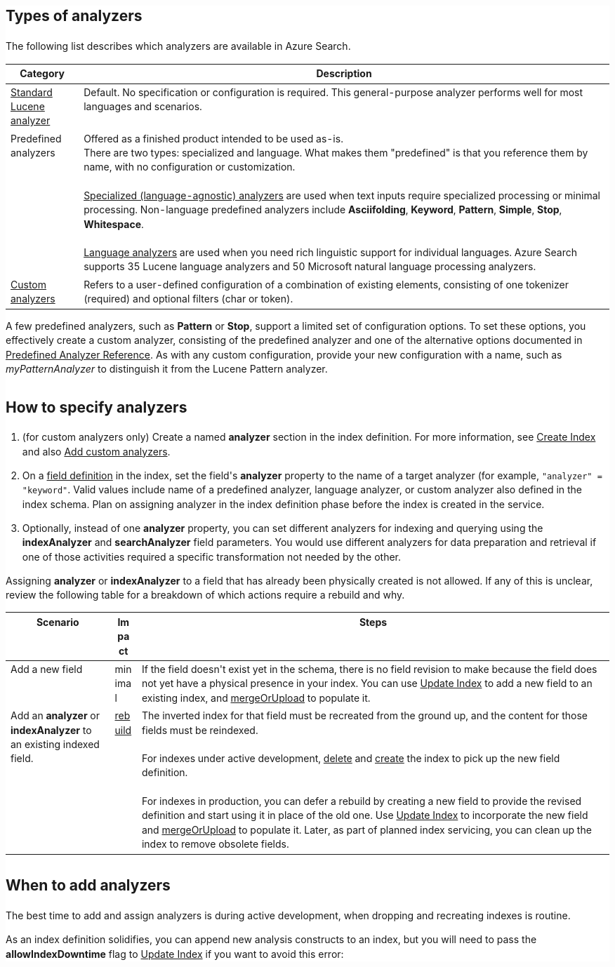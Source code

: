 
## Types of analyzers

The following list describes which analyzers are available in Azure Search.

| Category | Description |
|----------|-------------|
| [Standard Lucene analyzer](https://lucene.apache.org/core/4_0_0/analyzers-common/org/apache/lucene/analysis/standard/StandardAnalyzer.html) | Default. No specification or configuration is required. This general-purpose analyzer performs well for most languages and scenarios.|
| Predefined analyzers | Offered as a finished product intended to be used as-is. <br/>There are two types: specialized and language. What makes them "predefined" is that you reference them by name, with no configuration or customization. <br/><br/>[Specialized (language-agnostic) analyzers](index-add-custom-analyzers.md#AnalyzerTable) are used when text inputs require specialized processing or minimal processing. Non-language predefined analyzers include **Asciifolding**, **Keyword**, **Pattern**, **Simple**, **Stop**, **Whitespace**.<br/><br/>[Language analyzers](index-add-language-analyzers.md) are used when you need rich linguistic support for individual languages. Azure Search supports 35 Lucene language analyzers and 50 Microsoft natural language processing analyzers. |
|[Custom analyzers](https://docs.microsoft.com/rest/api/searchservice/Custom-analyzers-in-Azure-Search) | Refers to a user-defined configuration of a combination of existing elements, consisting of one tokenizer (required) and optional filters (char or token).|

A few predefined analyzers, such as **Pattern** or **Stop**, support a limited set of configuration options. To set these options, you effectively create a custom analyzer, consisting of the predefined analyzer and one of the alternative options documented in [Predefined Analyzer Reference](index-add-custom-analyzers.md#AnalyzerTable). As with any custom configuration, provide your new configuration with a name, such as *myPatternAnalyzer* to distinguish it from the Lucene Pattern analyzer.

## How to specify analyzers

1. (for custom analyzers only) Create a named **analyzer** section in the index definition. For more information, see [Create Index](https://docs.microsoft.com/rest/api/searchservice/create-index) and also [Add custom analyzers](index-add-custom-analyzers.md).

2. On a [field definition](https://docs.microsoft.com/rest/api/searchservice/create-index) in the index, set the field's **analyzer** property to the name of a target analyzer (for example, `"analyzer" = "keyword"`. Valid values include name of a predefined analyzer, language analyzer, or custom analyzer also defined in the index schema. Plan on assigning analyzer in the index definition phase before the index is created in the service.

3. Optionally, instead of one **analyzer** property, you can set different analyzers for indexing and querying using the **indexAnalyzer** and **searchAnalyzer** field parameters. You would use different analyzers for data preparation and retrieval if one of those activities required a specific transformation not needed by the other.

Assigning **analyzer** or **indexAnalyzer** to a field that has already been physically created is not allowed. If any of this is unclear, review the following table for a breakdown of which actions require a rebuild and why.
 
 | Scenario | Impact | Steps |
 |----------|--------|-------|
 | Add a new field | minimal | If the field doesn't exist yet in the schema, there is no field revision to make because the field does not yet have a physical presence in your index. You can use [Update Index](https://docs.microsoft.com/rest/api/searchservice/update-index) to add a new field to an existing index, and [mergeOrUpload](https://docs.microsoft.com/rest/api/searchservice/addupdate-or-delete-documents) to populate it.|
 | Add an **analyzer** or **indexAnalyzer** to an existing indexed field. | [rebuild](search-howto-reindex.md) | The inverted index for that field must be recreated from the ground up, and the content for those fields must be reindexed. <br/> <br/>For indexes under active development, [delete](https://docs.microsoft.com/rest/api/searchservice/delete-index) and [create](https://docs.microsoft.com/rest/api/searchservice/create-index) the index to pick up the new field definition. <br/> <br/>For indexes in production, you can defer a rebuild by creating a new field to provide the revised definition and start using it in place of the old one. Use [Update Index](https://docs.microsoft.com/rest/api/searchservice/update-index) to incorporate the new field and [mergeOrUpload](https://docs.microsoft.com/rest/api/searchservice/addupdate-or-delete-documents) to populate it. Later, as part of planned index servicing, you can clean up the index to remove obsolete fields. |

## When to add analyzers

The best time to add and assign analyzers is during active development, when dropping and recreating indexes is routine.

As an index definition solidifies, you can append new analysis constructs to an index, but you will need to pass the **allowIndexDowntime** flag to [Update Index](https://docs.microsoft.com/rest/api/searchservice/update-index) if you want to avoid this error:
